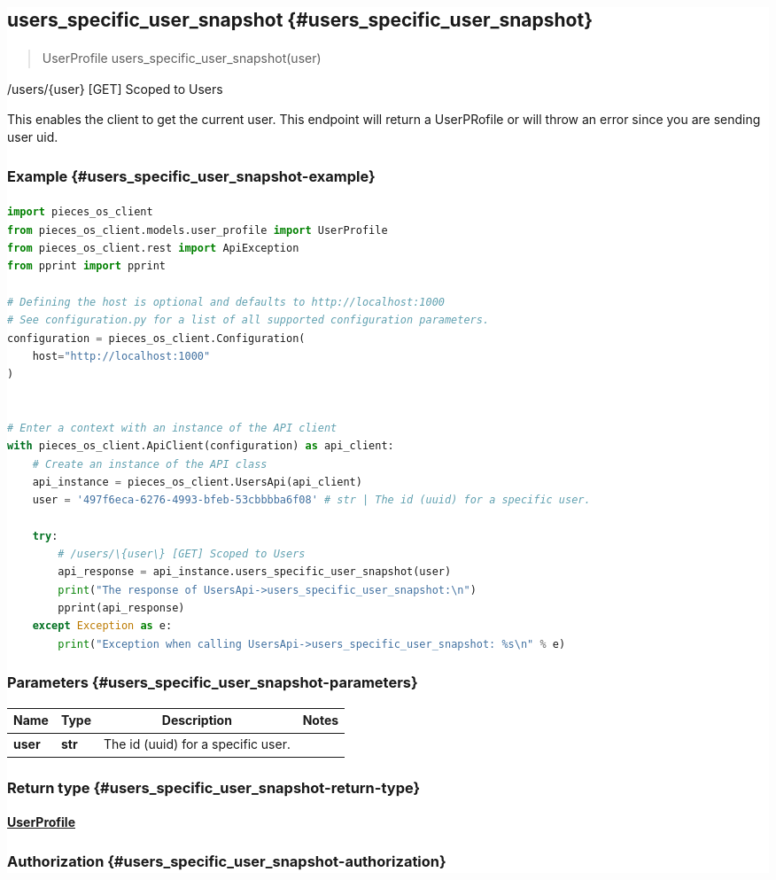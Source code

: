 ## **users_specific_user_snapshot** {#users_specific_user_snapshot}
> UserProfile users_specific_user_snapshot(user)

/users/\{user\} [GET] Scoped to Users

This enables the client to get the current user.  This endpoint will return a UserPRofile or will throw an error since you are sending user uid.

### Example {#users_specific_user_snapshot-example}


```python
import pieces_os_client
from pieces_os_client.models.user_profile import UserProfile
from pieces_os_client.rest import ApiException
from pprint import pprint

# Defining the host is optional and defaults to http://localhost:1000
# See configuration.py for a list of all supported configuration parameters.
configuration = pieces_os_client.Configuration(
    host="http://localhost:1000"
)


# Enter a context with an instance of the API client
with pieces_os_client.ApiClient(configuration) as api_client:
    # Create an instance of the API class
    api_instance = pieces_os_client.UsersApi(api_client)
    user = '497f6eca-6276-4993-bfeb-53cbbbba6f08' # str | The id (uuid) for a specific user.

    try:
        # /users/\{user\} [GET] Scoped to Users
        api_response = api_instance.users_specific_user_snapshot(user)
        print("The response of UsersApi->users_specific_user_snapshot:\n")
        pprint(api_response)
    except Exception as e:
        print("Exception when calling UsersApi->users_specific_user_snapshot: %s\n" % e)
```



### Parameters {#users_specific_user_snapshot-parameters}


Name | Type | Description  | Notes
------------- | ------------- | ------------- | -------------
 **user** | **str**| The id (uuid) for a specific user. | 

### Return type {#users_specific_user_snapshot-return-type}

[**UserProfile**](../models/UserProfile)

### Authorization {#users_specific_user_snapshot-authorization}
